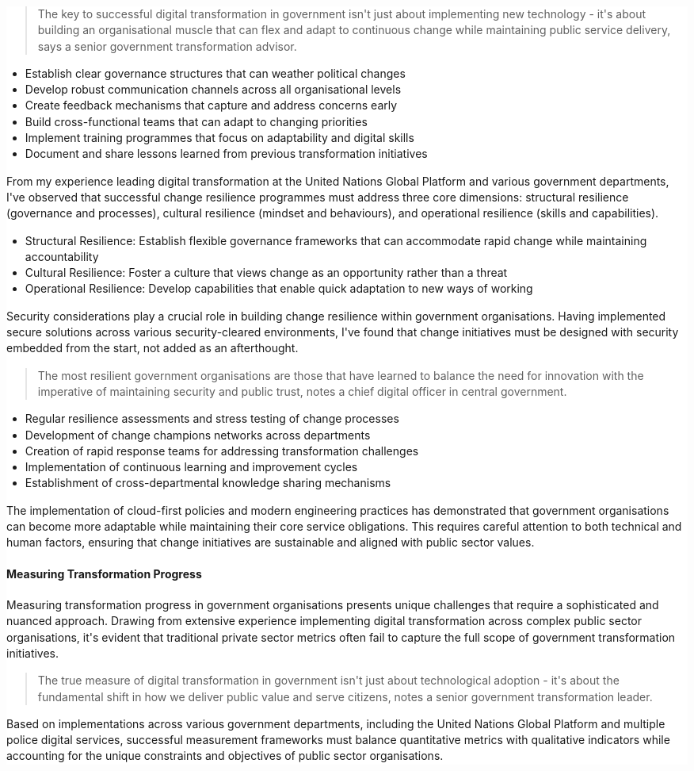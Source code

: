> The key to successful digital transformation in government isn't just about implementing new technology - it's about building an organisational muscle that can flex and adapt to continuous change while maintaining public service delivery, says a senior government transformation advisor.

- Establish clear governance structures that can weather political changes
- Develop robust communication channels across all organisational levels
- Create feedback mechanisms that capture and address concerns early
- Build cross-functional teams that can adapt to changing priorities
- Implement training programmes that focus on adaptability and digital skills
- Document and share lessons learned from previous transformation initiatives

From my experience leading digital transformation at the United Nations Global Platform and various government departments, I've observed that successful change resilience programmes must address three core dimensions: structural resilience (governance and processes), cultural resilience (mindset and behaviours), and operational resilience (skills and capabilities).

- Structural Resilience: Establish flexible governance frameworks that can accommodate rapid change while maintaining accountability
- Cultural Resilience: Foster a culture that views change as an opportunity rather than a threat
- Operational Resilience: Develop capabilities that enable quick adaptation to new ways of working

Security considerations play a crucial role in building change resilience within government organisations. Having implemented secure solutions across various security-cleared environments, I've found that change initiatives must be designed with security embedded from the start, not added as an afterthought.

> The most resilient government organisations are those that have learned to balance the need for innovation with the imperative of maintaining security and public trust, notes a chief digital officer in central government.

- Regular resilience assessments and stress testing of change processes
- Development of change champions networks across departments
- Creation of rapid response teams for addressing transformation challenges
- Implementation of continuous learning and improvement cycles
- Establishment of cross-departmental knowledge sharing mechanisms

The implementation of cloud-first policies and modern engineering practices has demonstrated that government organisations can become more adaptable while maintaining their core service obligations. This requires careful attention to both technical and human factors, ensuring that change initiatives are sustainable and aligned with public sector values.



#### <a id="measuring-transformation-progress"></a>Measuring Transformation Progress

Measuring transformation progress in government organisations presents unique challenges that require a sophisticated and nuanced approach. Drawing from extensive experience implementing digital transformation across complex public sector organisations, it's evident that traditional private sector metrics often fail to capture the full scope of government transformation initiatives.

> The true measure of digital transformation in government isn't just about technological adoption - it's about the fundamental shift in how we deliver public value and serve citizens, notes a senior government transformation leader.

Based on implementations across various government departments, including the United Nations Global Platform and multiple police digital services, successful measurement frameworks must balance quantitative metrics with qualitative indicators while accounting for the unique constraints and objectives of public sector organisations.
